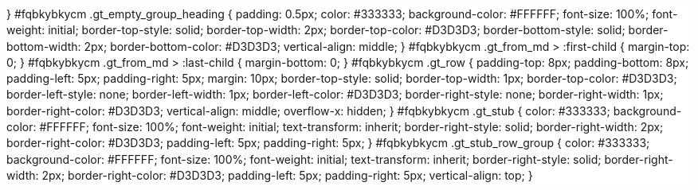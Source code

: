 }
&#10;#fqbkybkycm .gt_empty_group_heading {
  padding: 0.5px;
  color: #333333;
  background-color: #FFFFFF;
  font-size: 100%;
  font-weight: initial;
  border-top-style: solid;
  border-top-width: 2px;
  border-top-color: #D3D3D3;
  border-bottom-style: solid;
  border-bottom-width: 2px;
  border-bottom-color: #D3D3D3;
  vertical-align: middle;
}
&#10;#fqbkybkycm .gt_from_md > :first-child {
  margin-top: 0;
}
&#10;#fqbkybkycm .gt_from_md > :last-child {
  margin-bottom: 0;
}
&#10;#fqbkybkycm .gt_row {
  padding-top: 8px;
  padding-bottom: 8px;
  padding-left: 5px;
  padding-right: 5px;
  margin: 10px;
  border-top-style: solid;
  border-top-width: 1px;
  border-top-color: #D3D3D3;
  border-left-style: none;
  border-left-width: 1px;
  border-left-color: #D3D3D3;
  border-right-style: none;
  border-right-width: 1px;
  border-right-color: #D3D3D3;
  vertical-align: middle;
  overflow-x: hidden;
}
&#10;#fqbkybkycm .gt_stub {
  color: #333333;
  background-color: #FFFFFF;
  font-size: 100%;
  font-weight: initial;
  text-transform: inherit;
  border-right-style: solid;
  border-right-width: 2px;
  border-right-color: #D3D3D3;
  padding-left: 5px;
  padding-right: 5px;
}
&#10;#fqbkybkycm .gt_stub_row_group {
  color: #333333;
  background-color: #FFFFFF;
  font-size: 100%;
  font-weight: initial;
  text-transform: inherit;
  border-right-style: solid;
  border-right-width: 2px;
  border-right-color: #D3D3D3;
  padding-left: 5px;
  padding-right: 5px;
  vertical-align: top;
}